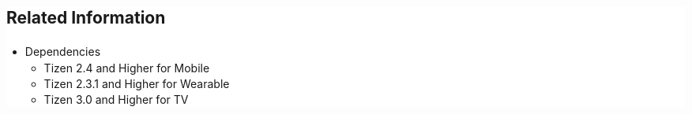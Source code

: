 
## Related Information
* Dependencies
  - Tizen 2.4 and Higher for Mobile
  - Tizen 2.3.1 and Higher for Wearable
  - Tizen 3.0 and Higher for TV
